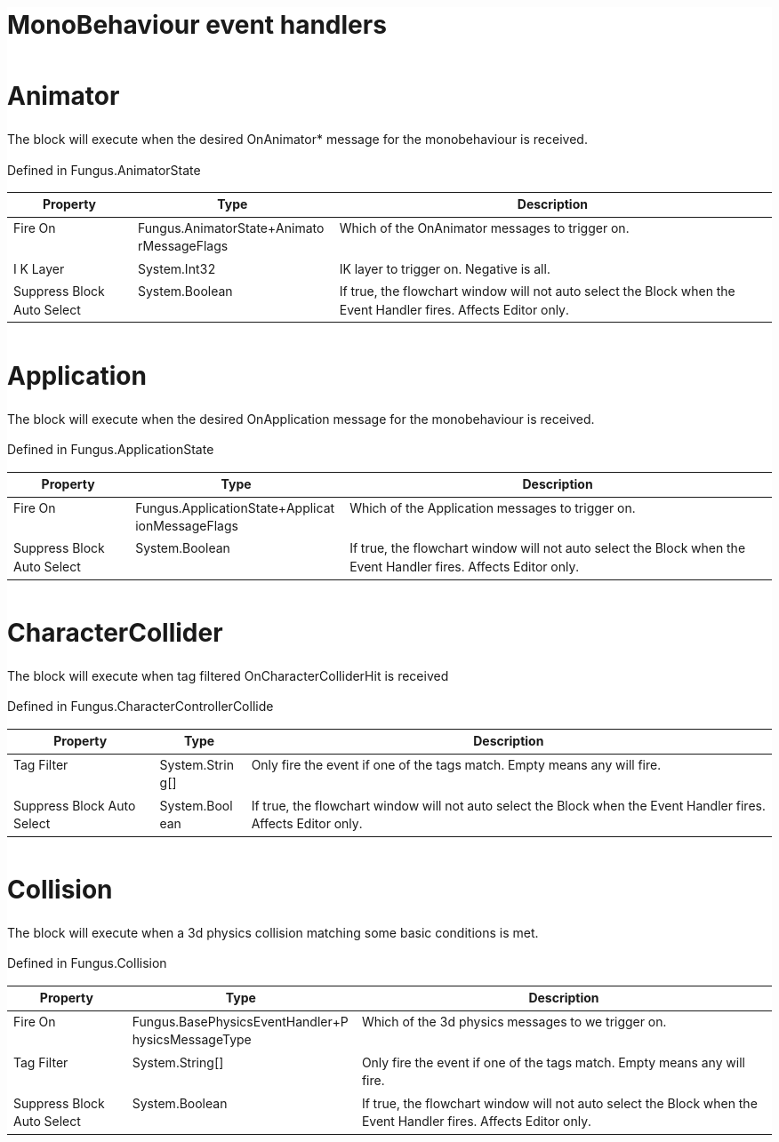 # MonoBehaviour event handlers

# Animator
The block will execute when the desired OnAnimator* message for the monobehaviour is received.

Defined in Fungus.AnimatorState

Property | Type | Description
 --- | --- | ---
Fire On | Fungus.AnimatorState+AnimatorMessageFlags | Which of the OnAnimator messages to trigger on.
I K Layer | System.Int32 | IK layer to trigger on. Negative is all.
Suppress Block Auto Select | System.Boolean | If true, the flowchart window will not auto select the Block when the Event Handler fires. Affects Editor only.

# Application
The block will execute when the desired OnApplication message for the monobehaviour is received.

Defined in Fungus.ApplicationState

Property | Type | Description
 --- | --- | ---
Fire On | Fungus.ApplicationState+ApplicationMessageFlags | Which of the Application messages to trigger on.
Suppress Block Auto Select | System.Boolean | If true, the flowchart window will not auto select the Block when the Event Handler fires. Affects Editor only.

# CharacterCollider
The block will execute when tag filtered OnCharacterColliderHit is received

Defined in Fungus.CharacterControllerCollide

Property | Type | Description
 --- | --- | ---
Tag Filter | System.String[] | Only fire the event if one of the tags match. Empty means any will fire.
Suppress Block Auto Select | System.Boolean | If true, the flowchart window will not auto select the Block when the Event Handler fires. Affects Editor only.

# Collision
The block will execute when a 3d physics collision matching some basic conditions is met.

Defined in Fungus.Collision

Property | Type | Description
 --- | --- | ---
Fire On | Fungus.BasePhysicsEventHandler+PhysicsMessageType | Which of the 3d physics messages to we trigger on.
Tag Filter | System.String[] | Only fire the event if one of the tags match. Empty means any will fire.
Suppress Block Auto Select | System.Boolean | If true, the flowchart window will not auto select the Block when the Event Handler fires. Affects Editor only.
